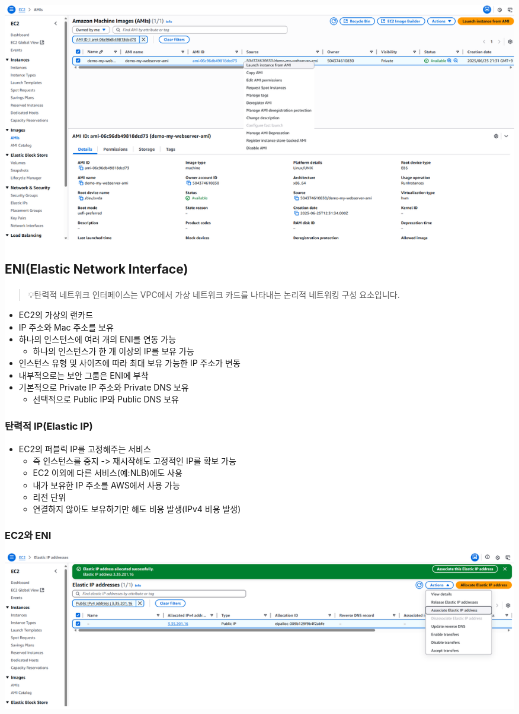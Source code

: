 <img src="images/create-ami-ec2-instance.png" alt="create-ami-ec2-instancea" />

## ENI(Elastic Network Interface)
> 💡탄력적 네트워크 인터페이스는 VPC에서 가상 네트워크 카드를 나타내는 논리적 네트워킹 구성 요소입니다.

- EC2의 가상의 랜카드
- IP 주소와 Mac 주소를 보유
- 하나의 인스턴스에 여러 개의 ENI를 연동 가능
  - 하나의 인스턴스가 한 개 이상의 IP를 보유 가능
- 인스턴스 유형 및 사이즈에 따라 최대 보유 가능한 IP 주소가 변동
- 내부적으로는 보안 그룹은 ENI에 부착
- 기본적으로 Private IP 주소와 Private DNS 보유
  - 선택적으로 Public IP와 Public DNS 보유

### 탄력적 IP(Elastic IP)
- EC2의 퍼블릭 IP를 고정해주는 서비스
  - 즉 인스턴스를 중지 -> 재시작해도 고정적인 IP를 확보 가능
  - EC2 이외에 다른 서비스(예:NLB)에도 사용
  - 내가 보유한 IP 주소를 AWS에서 사용 가능
  - 리전 단위
  - 연결하지 않아도 보유하기만 해도 비용 발생(IPv4 비용 발생)


### EC2와 ENI
<img src="images/eni.png" alt="eni" />
